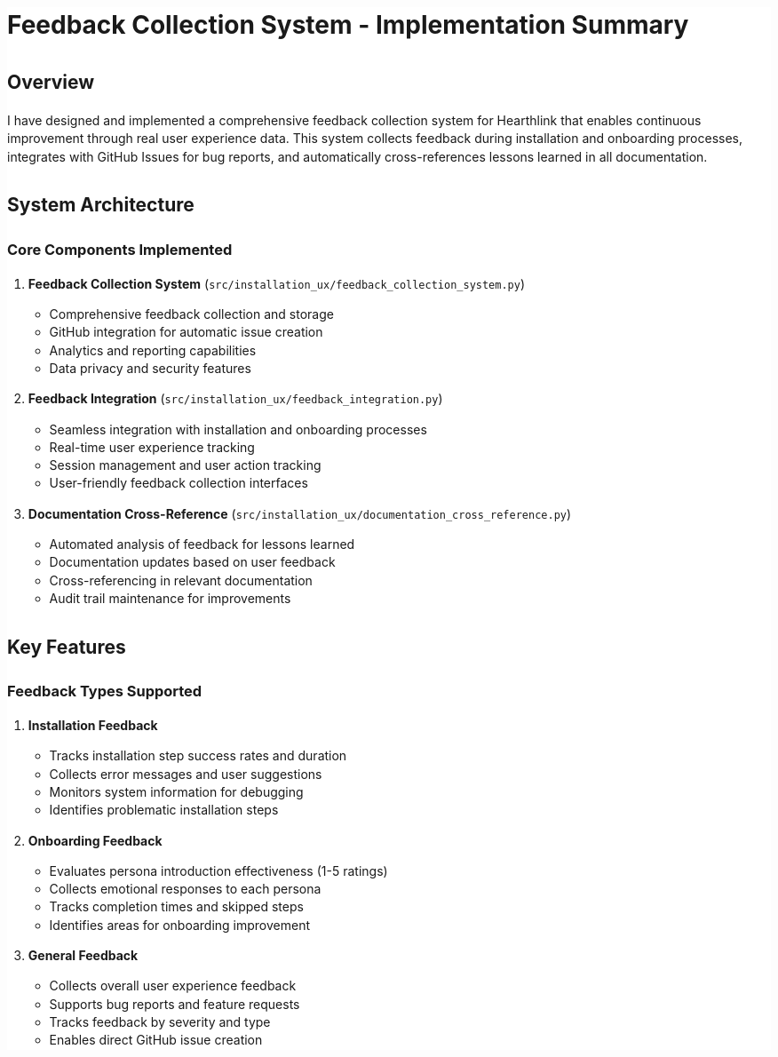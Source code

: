 # Feedback Collection System - Implementation Summary

## Overview

I have designed and implemented a comprehensive feedback collection system for Hearthlink that enables continuous improvement through real user experience data. This system collects feedback during installation and onboarding processes, integrates with GitHub Issues for bug reports, and automatically cross-references lessons learned in all documentation.

## System Architecture

### Core Components Implemented

1. **Feedback Collection System** (`src/installation_ux/feedback_collection_system.py`)
   - Comprehensive feedback collection and storage
   - GitHub integration for automatic issue creation
   - Analytics and reporting capabilities
   - Data privacy and security features

2. **Feedback Integration** (`src/installation_ux/feedback_integration.py`)
   - Seamless integration with installation and onboarding processes
   - Real-time user experience tracking
   - Session management and user action tracking
   - User-friendly feedback collection interfaces

3. **Documentation Cross-Reference** (`src/installation_ux/documentation_cross_reference.py`)
   - Automated analysis of feedback for lessons learned
   - Documentation updates based on user feedback
   - Cross-referencing in relevant documentation
   - Audit trail maintenance for improvements

## Key Features

### Feedback Types Supported

1. **Installation Feedback**
   - Tracks installation step success rates and duration
   - Collects error messages and user suggestions
   - Monitors system information for debugging
   - Identifies problematic installation steps

2. **Onboarding Feedback**
   - Evaluates persona introduction effectiveness (1-5 ratings)
   - Collects emotional responses to each persona
   - Tracks completion times and skipped steps
   - Identifies areas for onboarding improvement

3. **General Feedback**
   - Collects overall user experience feedback
   - Supports bug reports and feature requests
   - Tracks feedback by severity and type
   - Enables direct GitHub issue creation
